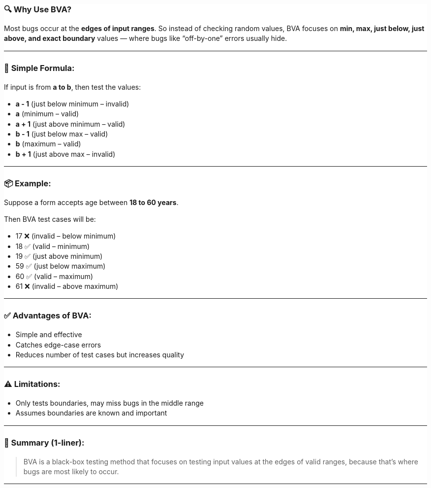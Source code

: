 
### 🔍 **Why Use BVA?**

Most bugs occur at the **edges of input ranges**. So instead of checking random values, BVA focuses on **min, max, just below, just above, and exact boundary** values — where bugs like “off-by-one” errors usually hide.

---

### 🧠 **Simple Formula:**

If input is from **a to b**, then test the values:

* **a - 1** (just below minimum – invalid)
* **a** (minimum – valid)
* **a + 1** (just above minimum – valid)
* **b - 1** (just below max – valid)
* **b** (maximum – valid)
* **b + 1** (just above max – invalid)

---

### 📦 **Example:**

Suppose a form accepts age between **18 to 60 years**.

Then BVA test cases will be:

* 17 ❌ (invalid – below minimum)
* 18 ✅ (valid – minimum)
* 19 ✅ (just above minimum)
* 59 ✅ (just below maximum)
* 60 ✅ (valid – maximum)
* 61 ❌ (invalid – above maximum)

---

### ✅ **Advantages of BVA:**

* Simple and effective
* Catches edge-case errors
* Reduces number of test cases but increases quality

---

### ⚠️ **Limitations:**

* Only tests boundaries, may miss bugs in the middle range
* Assumes boundaries are known and important

---

### 📝 Summary (1-liner):

> BVA is a black-box testing method that focuses on testing input values at the edges of valid ranges, because that’s where bugs are most likely to occur.

---